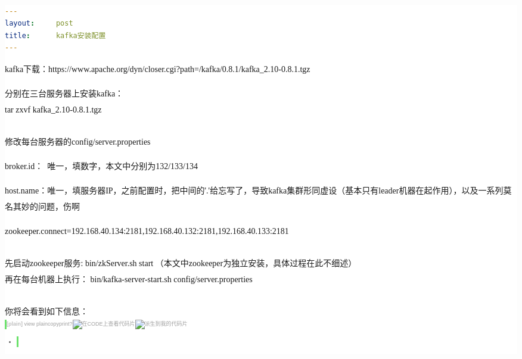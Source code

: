 ```yaml
---
layout:     post
title:      kafka安装配置
---
```

<div id="article_content" class="article_content clearfix csdn-tracking-statistics" data-pid="blog" data-mod="popu_307" data-dsm="post">
								            <link rel="stylesheet" href="https://csdnimg.cn/release/phoenix/template/css/ck_htmledit_views-f76675cdea.css">
						<div class="htmledit_views" id="content_views">
                
<p style="font-family:Arial;font-size:14px;line-height:26px;">
<span style="font-family:'Microsoft YaHei';">kafka下载：https://www.apache.org/dyn/closer.cgi?path=/kafka/0.8.1/kafka_2.10-0.8.1.tgz</span></p>
<p style="font-family:Arial;font-size:14px;line-height:26px;">
</p>
<div style="font-family:Arial;font-size:14px;line-height:26px;background-color:inherit;">
<span style="font-family:'Microsoft YaHei';">分别在三台服务器上安装kafka：</span></div>
<div style="font-family:Arial;font-size:14px;line-height:26px;background-color:inherit;">
<span style="font-family:'Microsoft YaHei';">tar zxvf kafka_2.10-0.8.1.tgz</span></div>
<div style="font-family:Arial;font-size:14px;line-height:26px;background-color:inherit;">
<span style="font-family:'Microsoft YaHei';"><br></span></div>
<div style="font-family:Arial;font-size:14px;line-height:26px;">
<div style="background-color:inherit;"><span style="font-family:'Microsoft YaHei';">修改每台服务器的config/server.properties </span></div>
<div style="background-color:inherit;">
<p>
<span style="font-family:'Microsoft YaHei';">broker.id：  唯一，填数字，本文中分别为132/133/134</span></p>
<p>
<span style="font-family:'Microsoft YaHei';">host.name：唯一，填服务器IP，之前配置时，把中间的'.'给忘写了，导致kafka集群形同虚设（基本只有leader机器在起作用），以及一系列莫名其妙的问题，伤啊</span></p>
</div>
<div style="background-color:inherit;"><span style="font-family:'Microsoft YaHei';">zookeeper.connect=192.168.40.134:2181,192.168.40.132:2181,192.168.40.133:2181</span></div>
<div style="background-color:inherit;"><span style="font-family:'Microsoft YaHei';"><br></span></div>
<div style="background-color:inherit;"><span style="font-family:'Microsoft YaHei';">先启动zookeeper服务: bin/zkServer.sh start （本文中zookeeper为独立安装，具体过程在此不细述）</span></div>
<div style="background-color:inherit;"><span style="font-family:'Microsoft YaHei';">再在每台机器上执行： bin/kafka-server-start.sh config/server.properties  <br></span></div>
<div style="background-color:inherit;"><span style="font-family:'Microsoft YaHei';"><br></span></div>
<div style="background-color:inherit;"><span style="font-family:'Microsoft YaHei';">你将会看到如下信息：</span></div>
<div>
<div class="dp-highlighter bg_plain" style="font-family:Consolas, 'Courier New', Courier, mono, serif;font-size:12px;overflow:auto;">
<div class="bar">
<div class="tools" style="font-size:9px;line-height:normal;font-family:Verdana, Geneva, Arial, Helvetica, sans-serif;color:#C0C0C0;border-left-width:3px;border-left-style:solid;border-left-color:rgb(108,226,108);">
<strong>[plain]</strong> <a href="http://blog.csdn.net/desilting/article/details/22872839#" rel="nofollow" class="ViewSource" title="view plain" style="color:rgb(160,160,160);text-decoration:none;border:none;font-size:9px;background-color:inherit;">view
 plain</a><a href="http://blog.csdn.net/desilting/article/details/22872839#" rel="nofollow" class="CopyToClipboard" title="copy" style="color:rgb(160,160,160);text-decoration:none;border:none;font-size:9px;background-color:inherit;">copy</a><a href="http://blog.csdn.net/desilting/article/details/22872839#" rel="nofollow" class="PrintSource" title="print" style="color:rgb(160,160,160);text-decoration:none;border:none;font-size:9px;background-color:inherit;">print</a><a href="http://blog.csdn.net/desilting/article/details/22872839#" rel="nofollow" class="About" title="?" style="color:rgb(160,160,160);text-decoration:none;border:none;font-size:9px;background-color:inherit;">?</a><a href="https://code.csdn.net/snippets/272461" rel="nofollow" title="在CODE上查看代码片" style="color:rgb(160,160,160);text-decoration:none;border:none;font-size:9px;background-color:inherit;"><img src="https://code.csdn.net/assets/CODE_ico.png" width="12" height="12" alt="在CODE上查看代码片" style="border:none;"></a><a href="https://code.csdn.net/snippets/272461/fork" rel="nofollow" title="派生到我的代码片" style="color:rgb(160,160,160);text-decoration:none;border:none;font-size:9px;background-color:inherit;"><img src="https://code.csdn.net/assets/ico_fork.svg" width="12" height="12" alt="派生到我的代码片" style="border:none;"></a>
<div style="width:27px;z-index:99;">
</div>
</div>
</div>
<ol start="1" style="border:none;color:rgb(92,92,92);"><li class="alt" style="border-style:none none none solid;border-left-width:3px;border-left-color:rgb(108,226,108);list-style:outside;color:inherit;line-height:18px;">